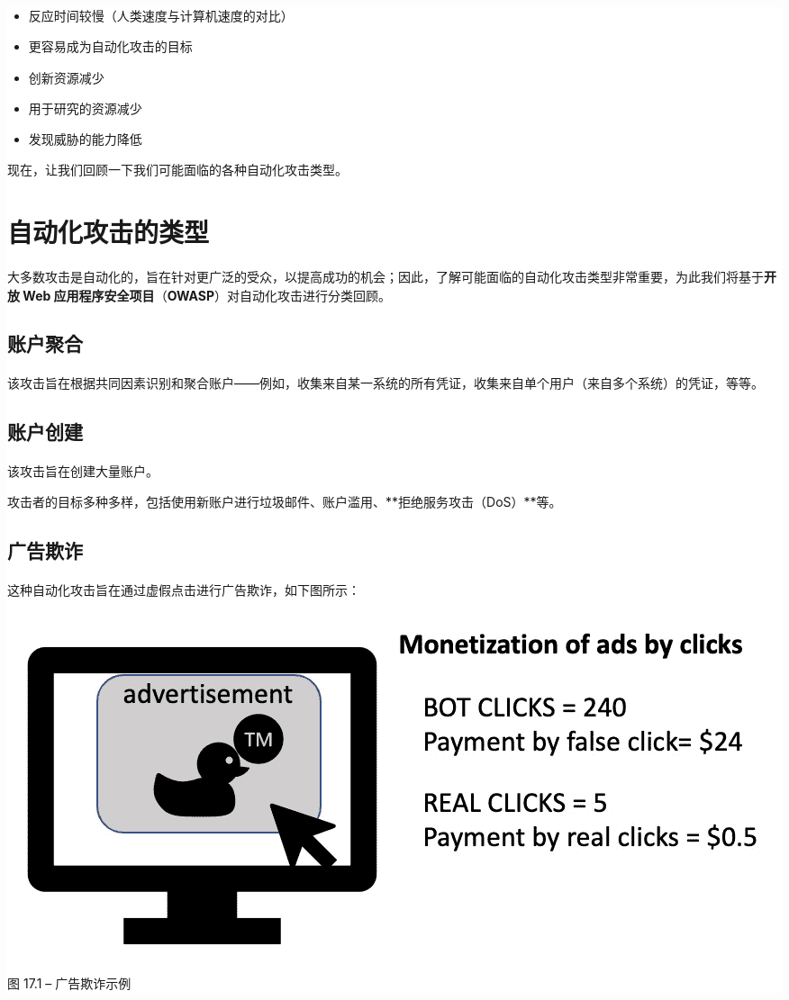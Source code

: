+   反应时间较慢（人类速度与计算机速度的对比）

+   更容易成为自动化攻击的目标

+   创新资源减少

+   用于研究的资源减少

+   发现威胁的能力降低

现在，让我们回顾一下我们可能面临的各种自动化攻击类型。

# 自动化攻击的类型

大多数攻击是自动化的，旨在针对更广泛的受众，以提高成功的机会；因此，了解可能面临的自动化攻击类型非常重要，为此我们将基于**开放 Web 应用程序安全项目**（**OWASP**）对自动化攻击进行分类回顾。

## 账户聚合

该攻击旨在根据共同因素识别和聚合账户——例如，收集来自某一系统的所有凭证，收集来自单个用户（来自多个系统）的凭证，等等。

## 账户创建

该攻击旨在创建大量账户。

攻击者的目标多种多样，包括使用新账户进行垃圾邮件、账户滥用、**拒绝服务攻击（DoS）**等。

## 广告欺诈

这种自动化攻击旨在通过虚假点击进行广告欺诈，如下图所示：

![图 17.1 – 广告欺诈示例](img/Figure_17.1_B16290.jpg)

图 17.1 – 广告欺诈示例
